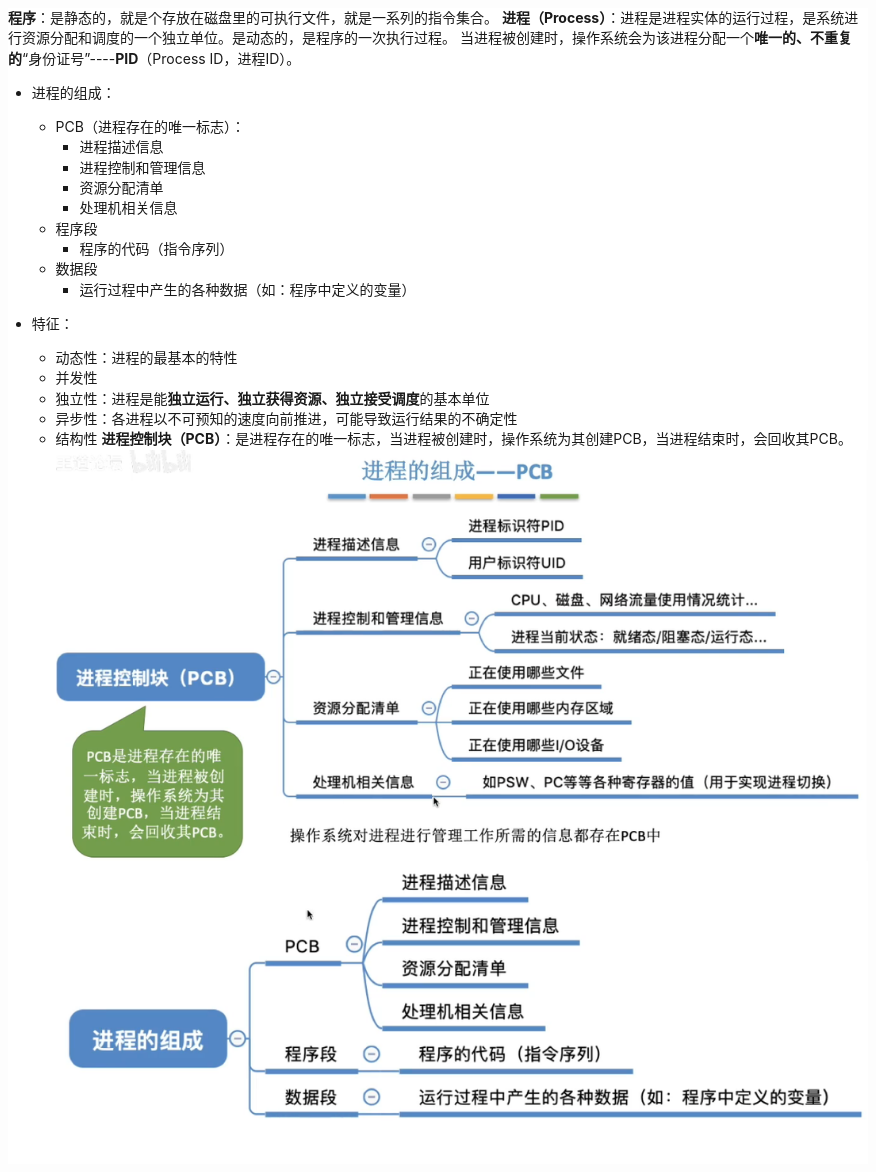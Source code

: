 **程序**：是静态的，就是个存放在磁盘里的可执行文件，就是一系列的指令集合。
**进程（Process）**：进程是进程实体的运行过程，是系统进行资源分配和调度的一个独立单位。是动态的，是程序的一次执行过程。
当进程被创建时，操作系统会为该进程分配一个**唯一的、不重复的**“身份证号”----**PID**（Process ID，进程ID）。

- 进程的组成：
    - PCB（进程存在的唯一标志）：
        - 进程描述信息
        - 进程控制和管理信息
        - 资源分配清单
        - 处理机相关信息
    - 程序段
        - 程序的代码（指令序列）
    - 数据段
        - 运行过程中产生的各种数据（如：程序中定义的变量）

- 特征：
    - 动态性：进程的最基本的特性
    - 并发性
    - 独立性：进程是能**独立运行、独立获得资源、独立接受调度**的基本单位
    - 异步性：各进程以不可预知的速度向前推进，可能导致运行结果的不确定性
    - 结构性
**进程控制块（PCB）**：是进程存在的唯一标志，当进程被创建时，操作系统为其创建PCB，当进程结束时，会回收其PCB。
![alt text](image-4.png)
![alt text](image-5.png)
